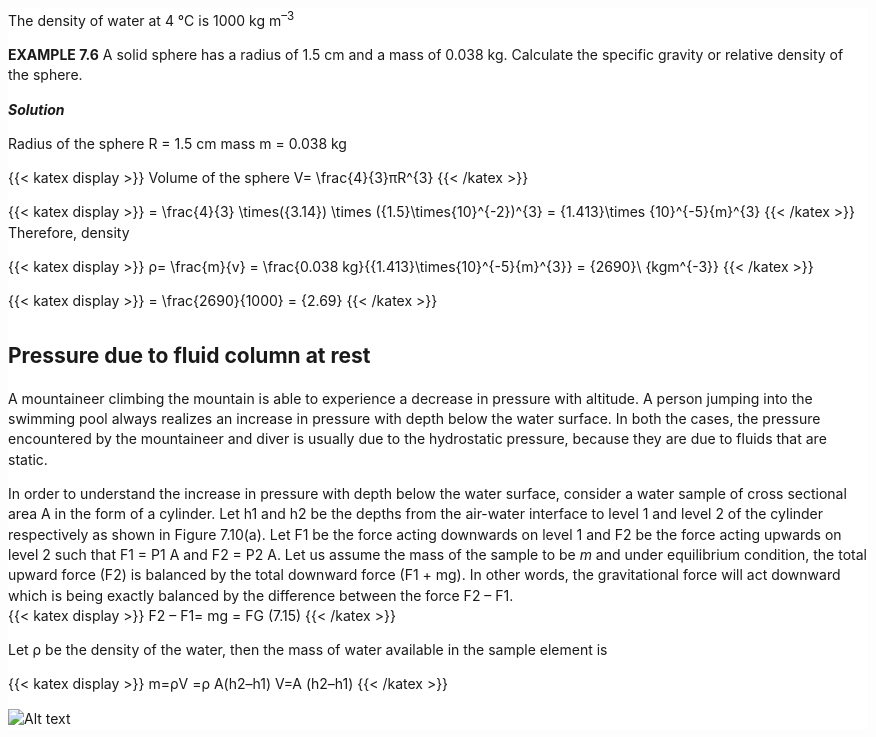 
The density of water at 4 °C is 1000 kg m<sup>–3</sup>

**EXAMPLE 7.6**
A solid sphere has a radius of 1.5 cm and a mass of 0.038 kg. Calculate the specific gravity or relative density of the sphere.


**_Solution_**

Radius of the sphere R = 1.5 cm mass m = 0.038 kg

{{< katex display >}}
Volume of the sphere V= \frac{4}{3}πR^{3} 
{{< /katex >}}

{{< katex display >}}
= \frac{4}{3} \times({3.14}) \times ({1.5}\times{10}^{-2})^{3}  = {1.413}\times {10}^{-5}{m}^{3} 
{{< /katex >}}
Therefore, density

{{< katex display >}}
ρ= \frac{m}{v}  = \frac{0.038 kg}{{1.413}\times{10}^{-5}{m}^{3}}  = {2690}\ {kgm^{-3}}
{{< /katex >}}


{{< katex display >}}
= \frac{2690}{1000}  = {2.69}
{{< /katex >}}



## Pressure due to fluid column at rest
A mountaineer climbing the mountain is able to experience a decrease in pressure with altitude. A person jumping into the swimming pool always realizes an increase in pressure with depth below the water surface. In both the cases, the pressure encountered by the mountaineer and diver is usually due to the hydrostatic pressure, because they are due to fluids that are static.

In order to understand the increase in pressure with depth below the water surface, consider a water sample of cross sectional area A in the form of a cylinder. Let h1 and h2 be the depths from the air-water interface to level 1 and level 2 of the cylinder respectively as shown in Figure 7.10(a). Let F1 be the force acting downwards on level 1 and F2 be the force acting upwards on level 2 such that F1 = P1 A and F2 = P2 A. Let us assume the mass of the sample to be _m_ and under equilibrium condition, the total upward force (F2) is balanced by the total downward force (F1 + mg). In other words, the gravitational force will act downward which is being exactly balanced by the difference between the force F2 – F1.  
{{< katex display >}}
F2 – F1= mg = FG (7.15)
{{< /katex >}}

Let ρ be the density of the water, then the mass of water available in the sample element is

{{< katex display >}}
m=ρV =ρ A(h2–h1) 
V=A (h2–h1)
{{< /katex >}}

![Alt text](../img14.png)
